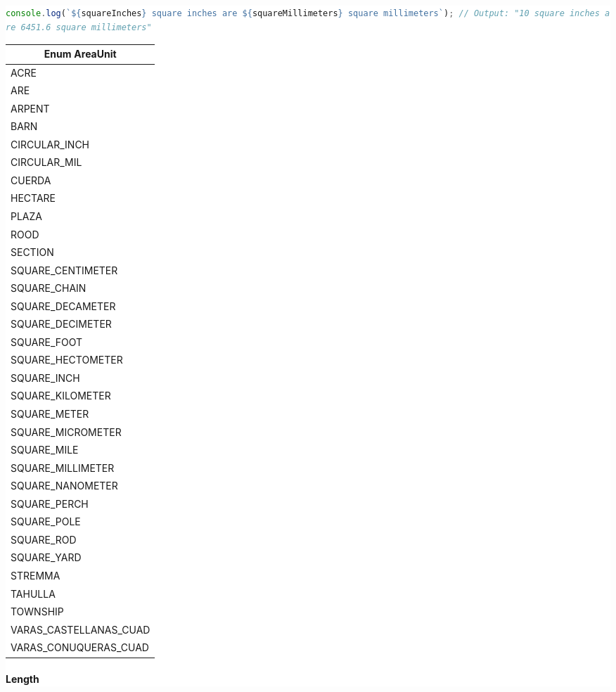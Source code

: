 ```typescript
console.log(`${squareInches} square inches are ${squareMillimeters} square millimeters`); // Output: "10 square inches are 6451.6 square millimeters"
```
| Enum AreaUnit |
| --- |
| ACRE |
| ARE |
| ARPENT |
| BARN |
| CIRCULAR_INCH |
| CIRCULAR_MIL |
| CUERDA |
| HECTARE |
| PLAZA |
| ROOD |
| SECTION |
| SQUARE_CENTIMETER |
| SQUARE_CHAIN |
| SQUARE_DECAMETER |
| SQUARE_DECIMETER |
| SQUARE_FOOT |
| SQUARE_HECTOMETER |
| SQUARE_INCH |
| SQUARE_KILOMETER |
| SQUARE_METER |
| SQUARE_MICROMETER |
| SQUARE_MILE |
| SQUARE_MILLIMETER |
| SQUARE_NANOMETER |
| SQUARE_PERCH |
| SQUARE_POLE |
| SQUARE_ROD |
| SQUARE_YARD |
| STREMMA |
| TAHULLA |
| TOWNSHIP |
| VARAS_CASTELLANAS_CUAD |
| VARAS_CONUQUERAS_CUAD |
#### Length
```typescript
```